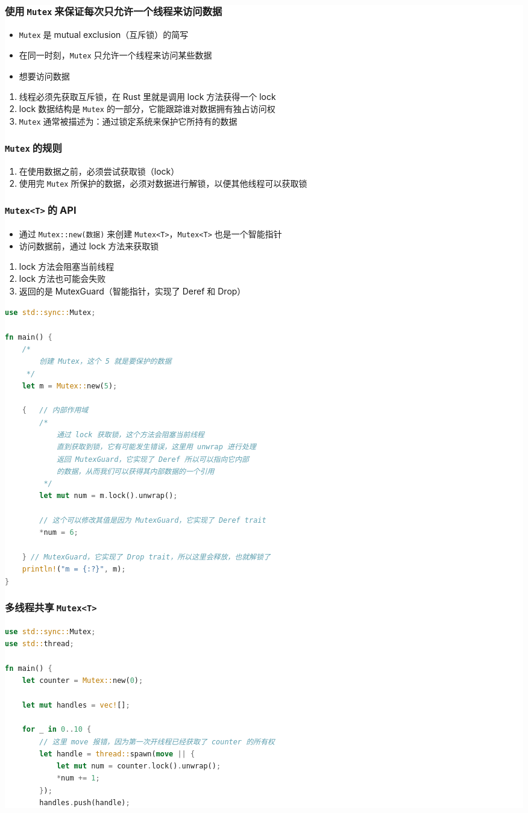 ### 使用 `Mutex` 来保证每次只允许一个线程来访问数据
* `Mutex` 是 mutual exclusion（互斥锁）的简写
* 在同一时刻，`Mutex` 只允许一个线程来访问某些数据

* 想要访问数据
1. 线程必须先获取互斥锁，在 Rust 里就是调用 lock 方法获得一个 lock
2. lock 数据结构是 `Mutex` 的一部分，它能跟踪谁对数据拥有独占访问权
3. `Mutex` 通常被描述为：通过锁定系统来保护它所持有的数据

### `Mutex` 的规则
1. 在使用数据之前，必须尝试获取锁（lock）
2. 使用完 `Mutex` 所保护的数据，必须对数据进行解锁，以便其他线程可以获取锁

### `Mutex<T>` 的 API
* 通过 `Mutex::new(数据)` 来创建 `Mutex<T>`，`Mutex<T>` 也是一个智能指针
* 访问数据前，通过 lock 方法来获取锁
1. lock 方法会阻塞当前线程
2. lock 方法也可能会失败
3. 返回的是 MutexGuard（智能指针，实现了 Deref 和 Drop）

```rust
use std::sync::Mutex;

fn main() {
    /*
        创建 Mutex，这个 5 就是要保护的数据
     */
    let m = Mutex::new(5);

    {   // 内部作用域
        /*
            通过 lock 获取锁，这个方法会阻塞当前线程
            直到获取到锁，它有可能发生错误，这里用 unwrap 进行处理
            返回 MutexGuard，它实现了 Deref 所以可以指向它内部
            的数据，从而我们可以获得其内部数据的一个引用
         */
        let mut num = m.lock().unwrap();

        // 这个可以修改其值是因为 MutexGuard，它实现了 Deref trait
        *num = 6;
        
    } // MutexGuard，它实现了 Drop trait，所以这里会释放，也就解锁了
    println!("m = {:?}", m);
}
```

### 多线程共享 `Mutex<T>`

```rust
use std::sync::Mutex;
use std::thread;

fn main() {
    let counter = Mutex::new(0);

    let mut handles = vec![];

    for _ in 0..10 {
        // 这里 move 报错，因为第一次开线程已经获取了 counter 的所有权
        let handle = thread::spawn(move || {
            let mut num = counter.lock().unwrap();
            *num += 1;
        });
        handles.push(handle); 
```